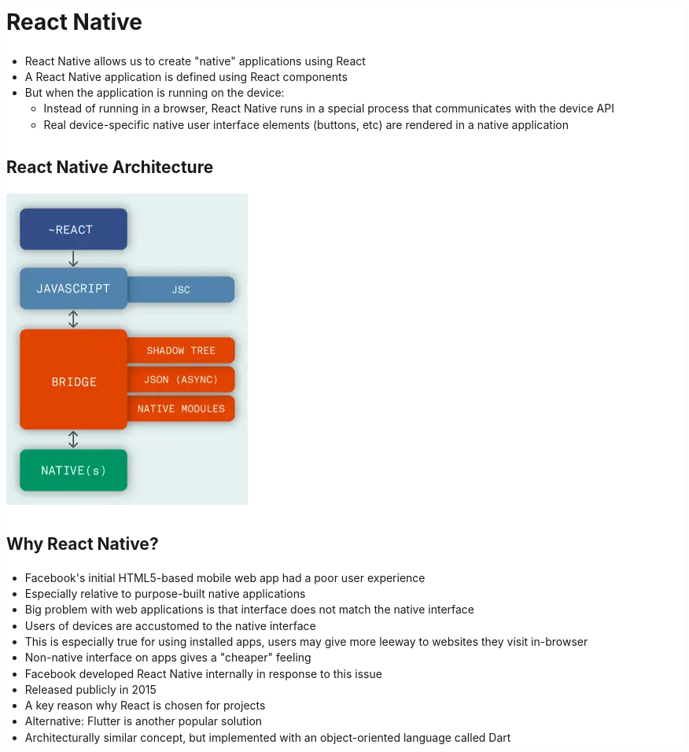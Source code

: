 # React Native

- React Native allows us to create "native" applications using React
- A React Native application is defined using React components
- But when the application is running on the device:
  - Instead of running in a browser, React Native runs in a special process that
    communicates with the device API
  - Real device-specific native user interface elements (buttons, etc) are
    rendered in a native application

## React Native Architecture

![](../../images/9.arch-1.webp)

## Why React Native?

- Facebook's initial HTML5-based mobile web app had a poor user experience
- Especially relative to purpose-built native applications
- Big problem with web applications is that interface does not match the native
  interface
- Users of devices are accustomed to the native interface
- This is especially true for using installed apps, users may give more leeway
  to websites they visit in-browser
- Non-native interface on apps gives a "cheaper" feeling
- Facebook developed React Native internally in response to this issue
- Released publicly in 2015
- A key reason why React is chosen for projects
- Alternative: Flutter is another popular solution
- Architecturally similar concept, but implemented with an object-oriented
  language called Dart
